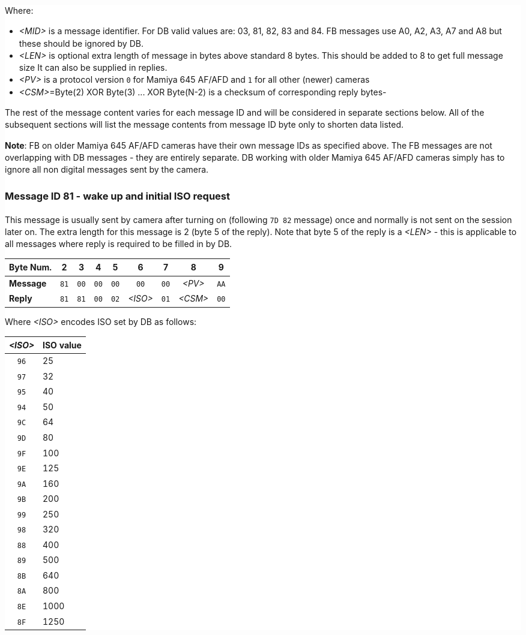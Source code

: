 Where:

* _\<MID>_ is a message identifier. For DB valid values are: 03, 81, 82, 83 and 84. FB messages use A0, A2, A3, A7 and A8 but these should be ignored by DB.
* _\<LEN>_ is optional extra length of message in bytes above standard 8 bytes. This should be added to 8 to get full message size It can also be supplied in replies.
* _\<PV>_ is a protocol version `0` for Mamiya 645 AF/AFD and `1` for all other (newer) cameras
* _\<CSM>_=Byte(2) XOR Byte(3) ... XOR Byte(N-2) is a checksum of corresponding reply bytes-

The rest of the message content varies for each message ID and will be considered in separate sections below. All of the subsequent sections will list the message contents from message ID byte only to shorten data listed.

**Note**: FB on older Mamiya 645 AF/AFD cameras have their own message IDs as specified above. The FB messages are not overlapping with DB messages - they are entirely separate. DB working with older Mamiya 645 AF/AFD cameras simply has to ignore all non digital messages sent by the camera.

### Message ID 81 - wake up and initial ISO request

This message is usually sent by camera after turning on (following `7D 82` message) once and normally is not sent on the session later on. The extra length for this message is 2 (byte 5 of the reply). Note that byte 5 of the reply is a _\<LEN>_ - this is applicable to all messages where reply is required to be filled in by DB.

| Byte Num.  |  2   |  3   |  4   |  5   |    6   |  7   |    8   |  9   |
|------------|:----:|:----:|:----:|:----:|:------:|:----:|:------:|:----:|
| **Message**| `81` | `00` | `00` | `00` |  `00`  | `00` |_\<PV>_ | `AA` |
| **Reply**  | `81` | `81` | `00` | `02` |_\<ISO>_| `01` |_\<CSM>_| `00` |


Where _\<ISO>_ encodes ISO set by DB as follows:

| _\<ISO>_|  ISO value
|:-------:|-----------
| `96`    | 25
| `97`    | 32
| `95`    | 40
| `94`    | 50
| `9C`    | 64
| `9D`    | 80
| `9F`    | 100
| `9E`    | 125
| `9A`    | 160
| `9B`    | 200
| `99`    | 250
| `98`    | 320
| `88`    | 400
| `89`    | 500
| `8B`    | 640
| `8A`    | 800
| `8E`    | 1000
| `8F`    | 1250